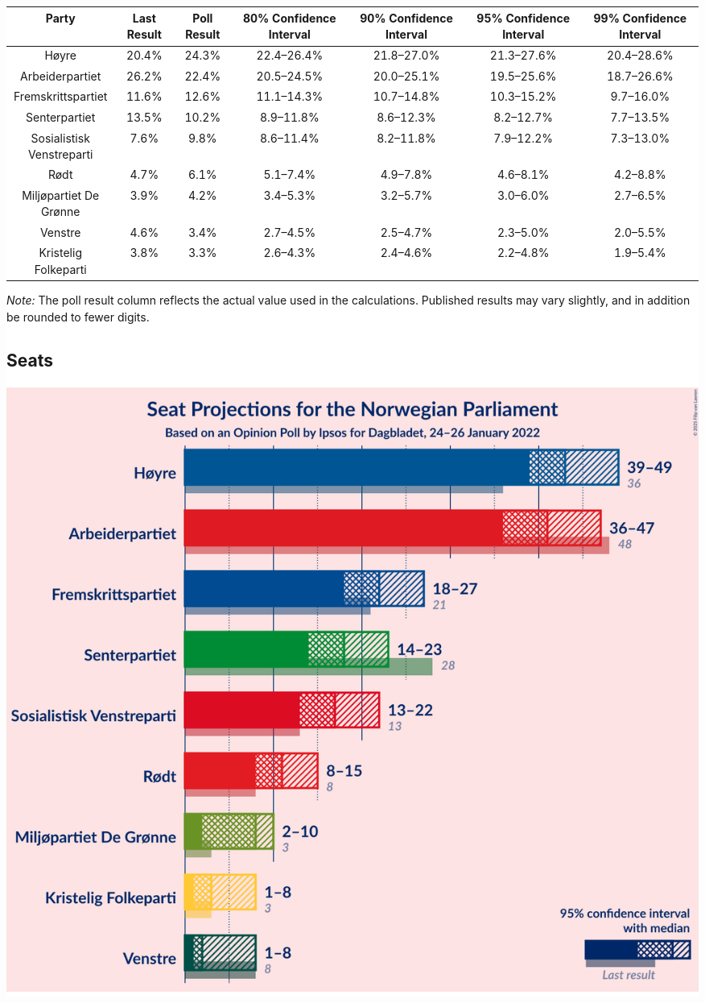| Party | Last Result | Poll Result | 80% Confidence Interval | 90% Confidence Interval | 95% Confidence Interval | 99% Confidence Interval |
|:-----:|:-----------:|:-----------:|:-----------------------:|:-----------------------:|:-----------------------:|:-----------------------:|
| Høyre | 20.4% | 24.3% | 22.4–26.4% |21.8–27.0% |21.3–27.6% |20.4–28.6% |
| Arbeiderpartiet | 26.2% | 22.4% | 20.5–24.5% |20.0–25.1% |19.5–25.6% |18.7–26.6% |
| Fremskrittspartiet | 11.6% | 12.6% | 11.1–14.3% |10.7–14.8% |10.3–15.2% |9.7–16.0% |
| Senterpartiet | 13.5% | 10.2% | 8.9–11.8% |8.6–12.3% |8.2–12.7% |7.7–13.5% |
| Sosialistisk Venstreparti | 7.6% | 9.8% | 8.6–11.4% |8.2–11.8% |7.9–12.2% |7.3–13.0% |
| Rødt | 4.7% | 6.1% | 5.1–7.4% |4.9–7.8% |4.6–8.1% |4.2–8.8% |
| Miljøpartiet De Grønne | 3.9% | 4.2% | 3.4–5.3% |3.2–5.7% |3.0–6.0% |2.7–6.5% |
| Venstre | 4.6% | 3.4% | 2.7–4.5% |2.5–4.7% |2.3–5.0% |2.0–5.5% |
| Kristelig Folkeparti | 3.8% | 3.3% | 2.6–4.3% |2.4–4.6% |2.2–4.8% |1.9–5.4% |

*Note:* The poll result column reflects the actual value used in the calculations. Published results may vary slightly, and in addition be rounded to fewer digits.

## Seats

![Graph with seats not yet produced](2022-01-26-Ipsos-seats.png "Seats")

